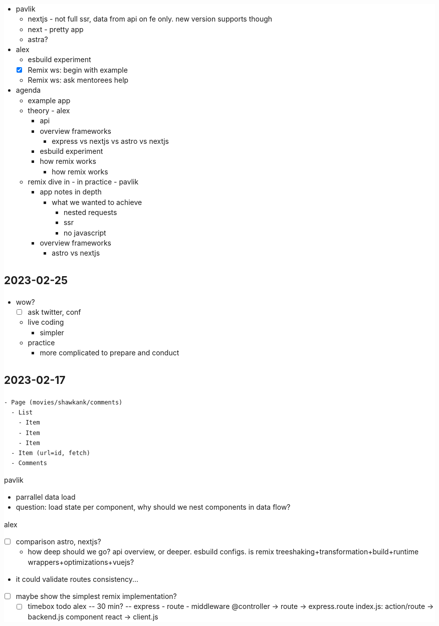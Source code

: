 - pavlik
  - nextjs - not full ssr, data from api on fe only. new version supports though
  - next - pretty app
  - astra?
- alex
  - esbuild experiment
  - [x] Remix ws: begin with example
  - Remix ws: ask mentorees help
- agenda
  - example app
  - theory - alex
    - api
    - overview frameworks
      - express vs nextjs vs astro vs nextjs
    - esbuild experiment
    - how remix works
      - how remix works
  - remix dive in - in practice - pavlik
    - app notes in depth
      - what we wanted to achieve
        - nested requests
        - ssr
        - no javascript
    - overview frameworks
      - astro vs nextjs

## 2023-02-25

- wow?
  - [ ] ask twitter, conf
  - live coding
    - simpler
  - practice
    - more complicated to prepare and conduct

## 2023-02-17

```
- Page (movies/shawkank/comments)
  - List
    - Item
    - Item
    - Item
  - Item (url=id, fetch)
  - Comments
```

pavlik
- parrallel data load
- question: load state per component, why should we nest components in data flow?

alex
- [ ] comparison astro, nextjs?
  - how deep should we go? api overview, or deeper. esbuild configs. is remix treeshaking+transformation+build+runtime wrappers+optimizations+vuejs?
- it could validate routes consistency...
- [ ] maybe show the simplest remix implementation?
   - [ ] timebox todo alex
    -- 30 min? --
    express - route - middleware
      @controller -> route -> express.route
    index.js:
      action/route -> backend.js
      component react -> client.js